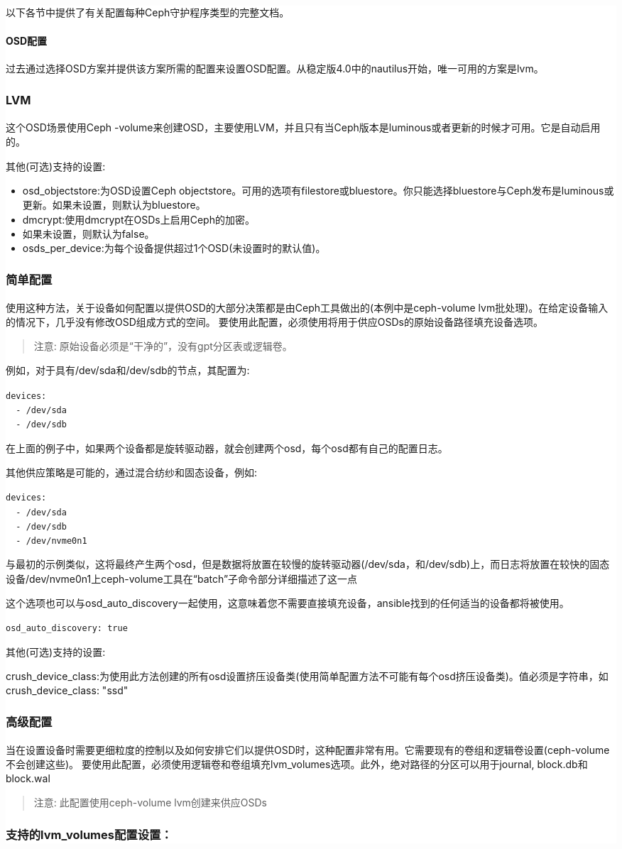 以下各节中提供了有关配置每种Ceph守护程序类型的完整文档。
#### OSD配置 ####
过去通过选择OSD方案并提供该方案所需的配置来设置OSD配置。从稳定版4.0中的nautilus开始，唯一可用的方案是lvm。

### LVM ###
这个OSD场景使用Ceph -volume来创建OSD，主要使用LVM，并且只有当Ceph版本是luminous或者更新的时候才可用。它是自动启用的。

其他(可选)支持的设置:

- osd_objectstore:为OSD设置Ceph objectstore。可用的选项有filestore或bluestore。你只能选择bluestore与Ceph发布是luminous或更新。如果未设置，则默认为bluestore。
- dmcrypt:使用dmcrypt在OSDs上启用Ceph的加密。
- 如果未设置，则默认为false。
- osds\_per\_device:为每个设备提供超过1个OSD(未设置时的默认值)。

### 简单配置 ###
使用这种方法，关于设备如何配置以提供OSD的大部分决策都是由Ceph工具做出的(本例中是ceph-volume lvm批处理)。在给定设备输入的情况下，几乎没有修改OSD组成方式的空间。
要使用此配置，必须使用将用于供应OSDs的原始设备路径填充设备选项。

> 注意:
> 原始设备必须是“干净的”，没有gpt分区表或逻辑卷。

例如，对于具有/dev/sda和/dev/sdb的节点，其配置为:

    devices:
      - /dev/sda
      - /dev/sdb

在上面的例子中，如果两个设备都是旋转驱动器，就会创建两个osd，每个osd都有自己的配置日志。

其他供应策略是可能的，通过混合纺纱和固态设备，例如:

    devices:
      - /dev/sda
      - /dev/sdb
      - /dev/nvme0n1

与最初的示例类似，这将最终产生两个osd，但是数据将放置在较慢的旋转驱动器(/dev/sda，和/dev/sdb)上，而日志将放置在较快的固态设备/dev/nvme0n1上ceph-volume工具在“batch”子命令部分详细描述了这一点

这个选项也可以与osd\_auto\_discovery一起使用，这意味着您不需要直接填充设备，ansible找到的任何适当的设备都将被使用。

    osd_auto_discovery: true
    
其他(可选)支持的设置:

crush\_device\_class:为使用此方法创建的所有osd设置挤压设备类(使用简单配置方法不可能有每个osd挤压设备类)。值必须是字符串，如crush\_device\_class: "ssd"

### 高级配置 ###
当在设置设备时需要更细粒度的控制以及如何安排它们以提供OSD时，这种配置非常有用。它需要现有的卷组和逻辑卷设置(ceph-volume不会创建这些)。
要使用此配置，必须使用逻辑卷和卷组填充lvm_volumes选项。此外，绝对路径的分区可以用于journal, block.db和block.wal

> 注意:
> 此配置使用ceph-volume lvm创建来供应OSDs
### 支持的lvm_volumes配置设置： ###
